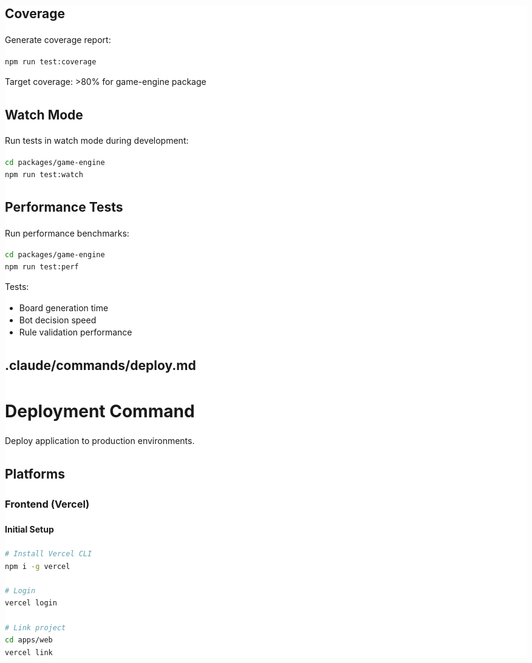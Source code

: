 ## Coverage

Generate coverage report:
```bash
npm run test:coverage
```

Target coverage: >80% for game-engine package

## Watch Mode

Run tests in watch mode during development:
```bash
cd packages/game-engine
npm run test:watch
```

## Performance Tests

Run performance benchmarks:
```bash
cd packages/game-engine
npm run test:perf
```

Tests:
- Board generation time
- Bot decision speed
- Rule validation performance

## .claude/commands/deploy.md
# Deployment Command

Deploy application to production environments.

## Platforms

### Frontend (Vercel)

#### Initial Setup
```bash
# Install Vercel CLI
npm i -g vercel

# Login
vercel login

# Link project
cd apps/web
vercel link
```
